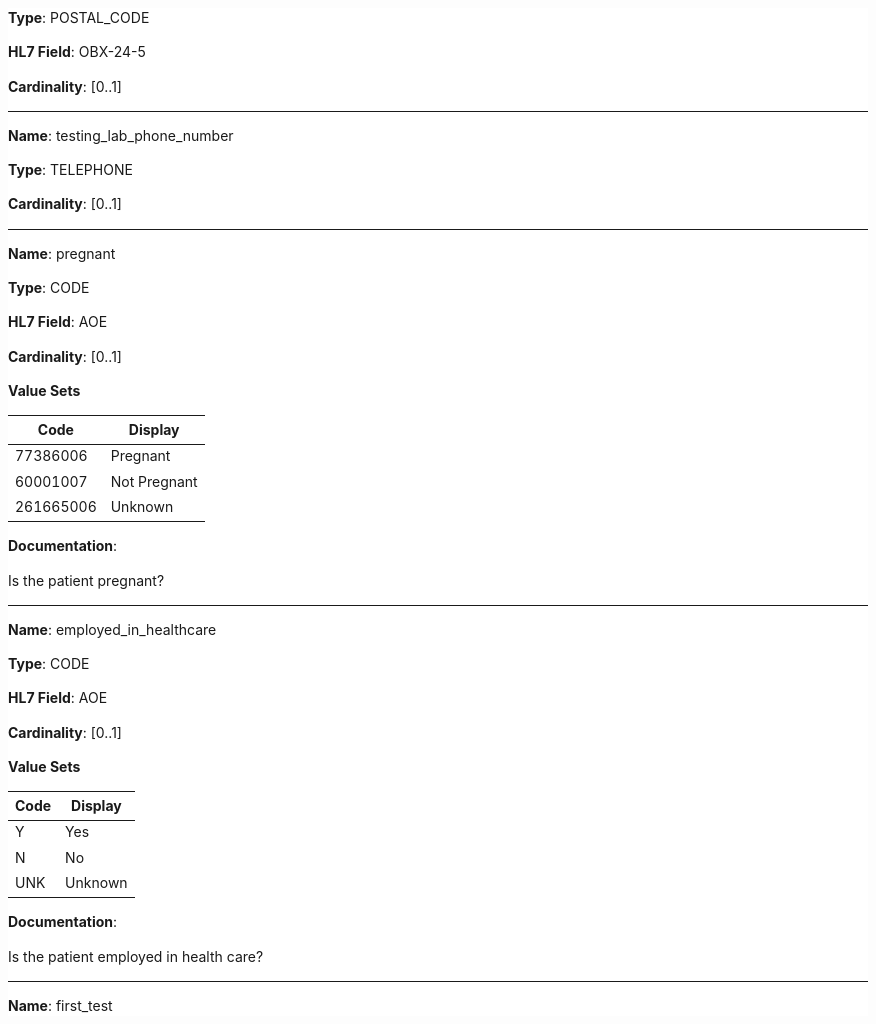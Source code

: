 **Type**: POSTAL_CODE

**HL7 Field**: OBX-24-5

**Cardinality**: [0..1]

---

**Name**: testing_lab_phone_number

**Type**: TELEPHONE

**Cardinality**: [0..1]

---

**Name**: pregnant

**Type**: CODE

**HL7 Field**: AOE

**Cardinality**: [0..1]

**Value Sets**

Code | Display
---- | -------
77386006|Pregnant
60001007|Not Pregnant
261665006|Unknown

**Documentation**:

Is the patient pregnant?

---

**Name**: employed_in_healthcare

**Type**: CODE

**HL7 Field**: AOE

**Cardinality**: [0..1]

**Value Sets**

Code | Display
---- | -------
Y|Yes
N|No
UNK|Unknown

**Documentation**:

Is the patient employed in health care?

---

**Name**: first_test
